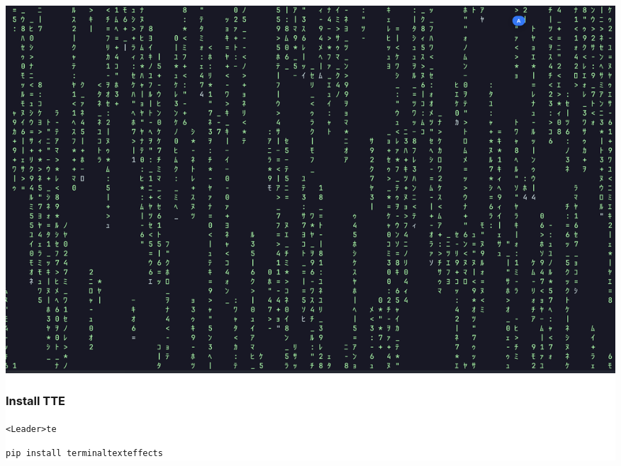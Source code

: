 ![unimatrix](assets/unimatrix.png)

### Install TTE

`<Leader>te`

```shell
pip install terminaltexteffects
```
